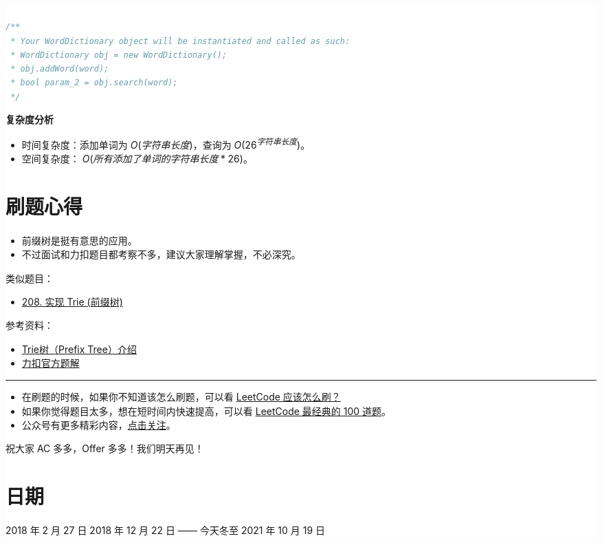 ```cpp

/**
 * Your WordDictionary object will be instantiated and called as such:
 * WordDictionary obj = new WordDictionary();
 * obj.addWord(word);
 * bool param_2 = obj.search(word);
 */
```


**复杂度分析**

- 时间复杂度：添加单词为 $O(字符串长度)$，查询为 $O(26 ^ {字符串长度})$。
- 空间复杂度： $O(所有添加了单词的字符串长度 * 26)$。



# 刷题心得


- 前缀树是挺有意思的应用。
- 不过面试和力扣题目都考察不多，建议大家理解掌握，不必深究。



类似题目：

- ​[208. 实现 Trie (前缀树)](https://leetcode-cn.com/problems/implement-trie-prefix-tree/solution/fu-xue-ming-zhu-cong-er-cha-shu-shuo-qi-628gs/)



参考资料：

- [Trie树（Prefix Tree）介绍](https://blog.csdn.net/lisonglisonglisong/article/details/45584721)
- [力扣官方题解](https://leetcode-cn.com/problems/implement-trie-prefix-tree/solution/shi-xian-trie-qian-zhui-shu-by-leetcode-ti500/)

---



- 在刷题的时候，如果你不知道该怎么刷题，可以看 [LeetCode 应该怎么刷？](https://mp.weixin.qq.com/s/viDYrSlF5INEhVWiJhM2EQ)
- 如果你觉得题目太多，想在短时间内快速提高，可以看 [LeetCode 最经典的 100 道题](https://mp.weixin.qq.com/s/e51CEkEP6Wz850JYbgz8dw)。
- 公众号有更多精彩内容，[点击关注](https://picture-bed-1251805293.cos.ap-beijing.myqcloud.com/202110190002341.png)。



祝大家 AC 多多，Offer 多多！我们明天再见！



# 日期

2018 年 2 月 27 日 
2018 年 12 月 22 日 —— 今天冬至
2021 年 10 月 19 日

  [1]: http://blog.csdn.net/lisonglisonglisong/article/details/45584721
  [2]: http://www.cnblogs.com/huangxincheng/archive/2012/11/25/2788268.html
  [3]: http://blog.csdn.net/lisonglisonglisong/article/details/45584721
  [4]: http://blog.csdn.net/fuxuemingzhu/article/details/79388432
